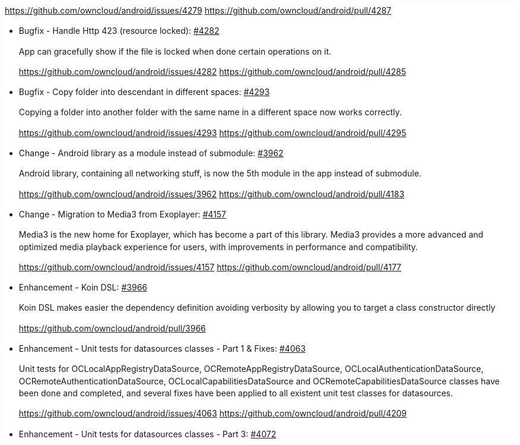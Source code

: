    https://github.com/owncloud/android/issues/4279
   https://github.com/owncloud/android/pull/4287

* Bugfix - Handle Http 423 (resource locked): [#4282](https://github.com/owncloud/android/issues/4282)

   App can gracefully show if the file is locked when done certain operations on
   it.

   https://github.com/owncloud/android/issues/4282
   https://github.com/owncloud/android/pull/4285

* Bugfix - Copy folder into descendant in different spaces: [#4293](https://github.com/owncloud/android/issues/4293)

   Copying a folder into another folder with the same name in a different space now
   works correctly.

   https://github.com/owncloud/android/issues/4293
   https://github.com/owncloud/android/pull/4295

* Change - Android library as a module instead of submodule: [#3962](https://github.com/owncloud/android/issues/3962)

   Android library, containing all networking stuff, is now the 5th module in the
   app instead of submodule.

   https://github.com/owncloud/android/issues/3962
   https://github.com/owncloud/android/pull/4183

* Change - Migration to Media3 from Exoplayer: [#4157](https://github.com/owncloud/android/issues/4157)

   Media3 is the new home for Exoplayer, which has become a part of this library.
   Media3 provides a more advanced and optimized media playback experience for
   users, with improvements in performance and compatibility.

   https://github.com/owncloud/android/issues/4157
   https://github.com/owncloud/android/pull/4177

* Enhancement - Koin DSL: [#3966](https://github.com/owncloud/android/pull/3966)

   Koin DSL makes easier the dependency definition avoiding verbosity by allowing
   you to target a class constructor directly

   https://github.com/owncloud/android/pull/3966

* Enhancement - Unit tests for datasources classes - Part 1 & Fixes: [#4063](https://github.com/owncloud/android/issues/4063)

   Unit tests for OCLocalAppRegistryDataSource, OCRemoteAppRegistryDataSource,
   OCLocalAuthenticationDataSource, OCRemoteAuthenticationDataSource,
   OCLocalCapabilitiesDataSource and OCRemoteCapabilitiesDataSource classes have
   been done and completed, and several fixes have been applied to all existent
   unit test classes for datasources.

   https://github.com/owncloud/android/issues/4063
   https://github.com/owncloud/android/pull/4209

* Enhancement - Unit tests for datasources classes - Part 3: [#4072](https://github.com/owncloud/android/issues/4072)
